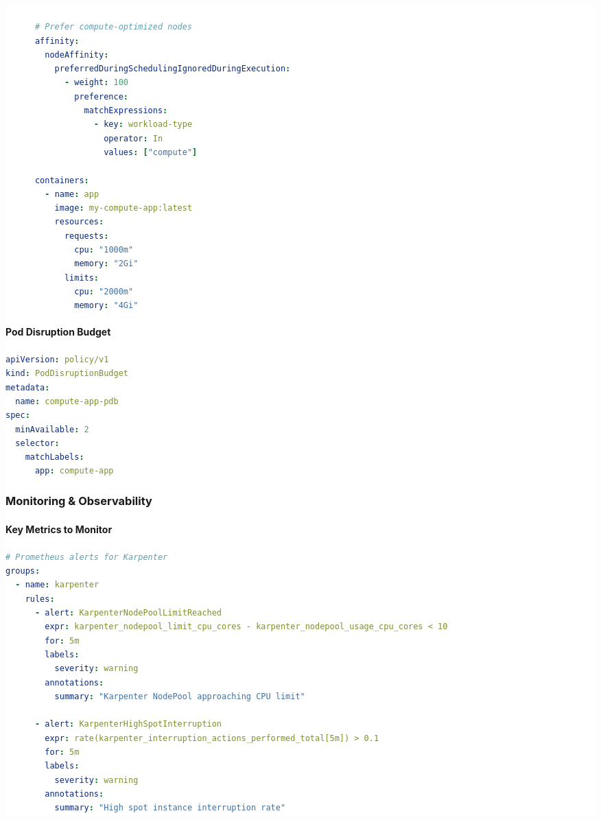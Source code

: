 ```yaml
      
      # Prefer compute-optimized nodes
      affinity:
        nodeAffinity:
          preferredDuringSchedulingIgnoredDuringExecution:
            - weight: 100
              preference:
                matchExpressions:
                  - key: workload-type
                    operator: In
                    values: ["compute"]
      
      containers:
        - name: app
          image: my-compute-app:latest
          resources:
            requests:
              cpu: "1000m"
              memory: "2Gi"
            limits:
              cpu: "2000m"
              memory: "4Gi"
```

#### Pod Disruption Budget
```yaml
apiVersion: policy/v1
kind: PodDisruptionBudget
metadata:
  name: compute-app-pdb
spec:
  minAvailable: 2
  selector:
    matchLabels:
      app: compute-app
```

### Monitoring & Observability

#### Key Metrics to Monitor
```yaml
# Prometheus alerts for Karpenter
groups:
  - name: karpenter
    rules:
      - alert: KarpenterNodePoolLimitReached
        expr: karpenter_nodepool_limit_cpu_cores - karpenter_nodepool_usage_cpu_cores < 10
        for: 5m
        labels:
          severity: warning
        annotations:
          summary: "Karpenter NodePool approaching CPU limit"
      
      - alert: KarpenterHighSpotInterruption
        expr: rate(karpenter_interruption_actions_performed_total[5m]) > 0.1
        for: 5m
        labels:
          severity: warning
        annotations:
          summary: "High spot instance interruption rate"
```
